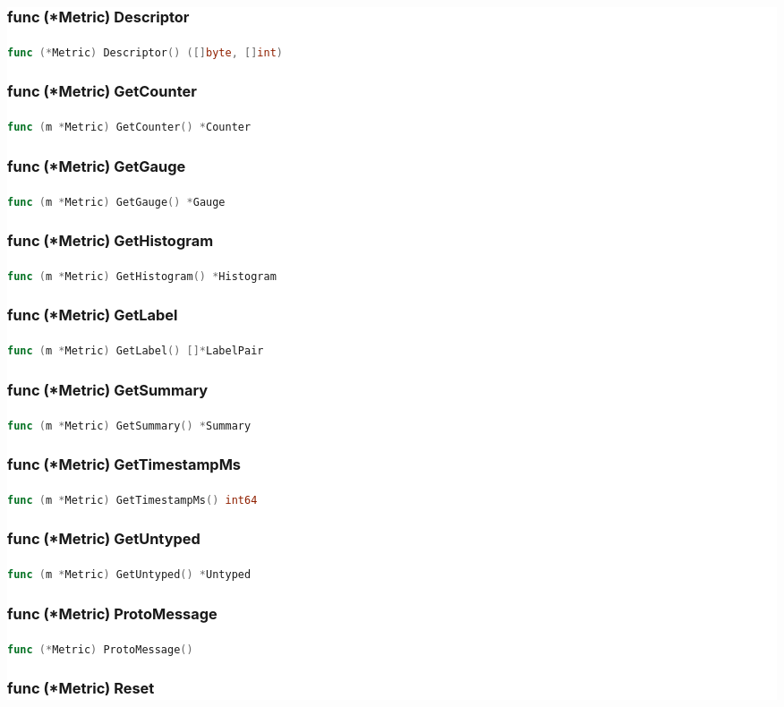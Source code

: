 ### func \(\*Metric\) Descriptor

```go
func (*Metric) Descriptor() ([]byte, []int)
```

### func \(\*Metric\) GetCounter

```go
func (m *Metric) GetCounter() *Counter
```

### func \(\*Metric\) GetGauge

```go
func (m *Metric) GetGauge() *Gauge
```

### func \(\*Metric\) GetHistogram

```go
func (m *Metric) GetHistogram() *Histogram
```

### func \(\*Metric\) GetLabel

```go
func (m *Metric) GetLabel() []*LabelPair
```

### func \(\*Metric\) GetSummary

```go
func (m *Metric) GetSummary() *Summary
```

### func \(\*Metric\) GetTimestampMs

```go
func (m *Metric) GetTimestampMs() int64
```

### func \(\*Metric\) GetUntyped

```go
func (m *Metric) GetUntyped() *Untyped
```

### func \(\*Metric\) ProtoMessage

```go
func (*Metric) ProtoMessage()
```

### func \(\*Metric\) Reset
